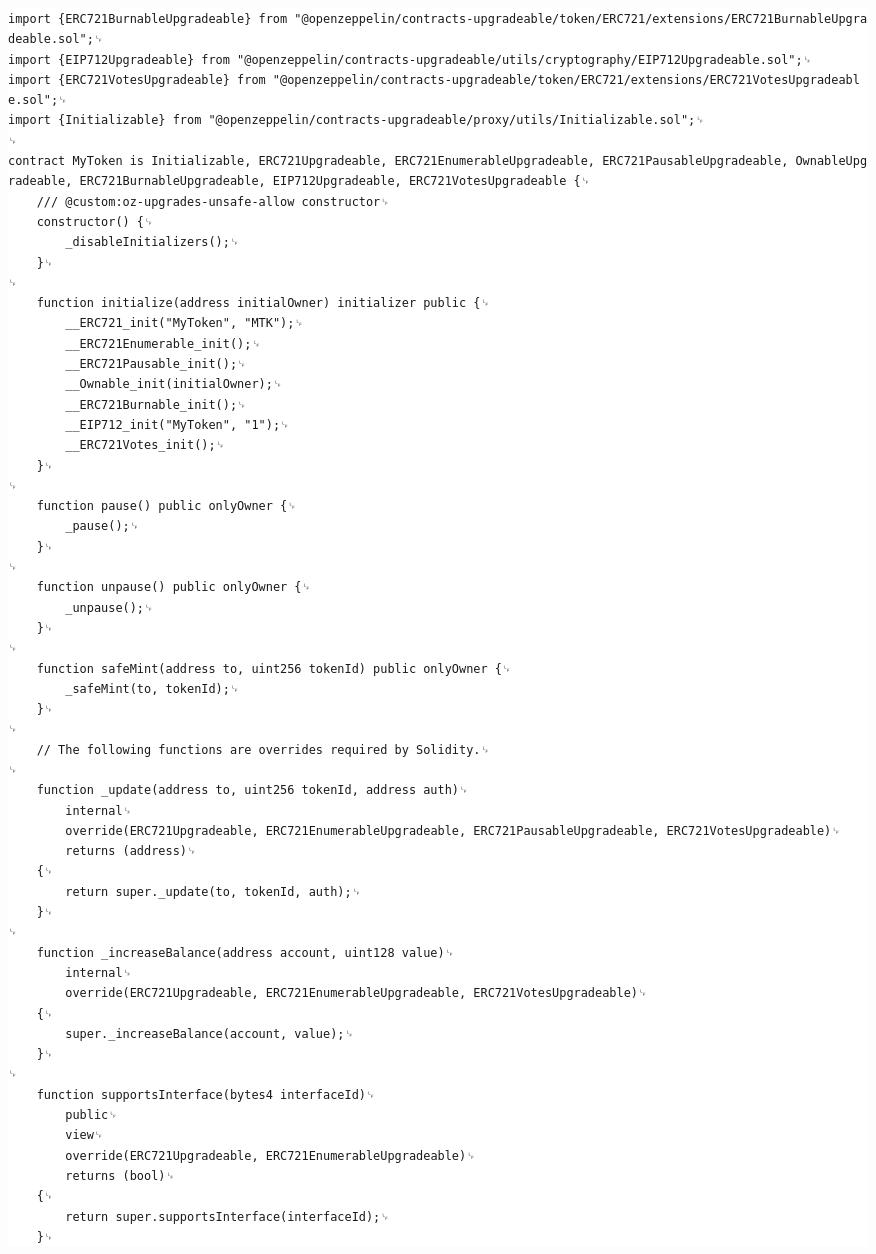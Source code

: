     import {ERC721BurnableUpgradeable} from "@openzeppelin/contracts-upgradeable/token/ERC721/extensions/ERC721BurnableUpgradeable.sol";␊
    import {EIP712Upgradeable} from "@openzeppelin/contracts-upgradeable/utils/cryptography/EIP712Upgradeable.sol";␊
    import {ERC721VotesUpgradeable} from "@openzeppelin/contracts-upgradeable/token/ERC721/extensions/ERC721VotesUpgradeable.sol";␊
    import {Initializable} from "@openzeppelin/contracts-upgradeable/proxy/utils/Initializable.sol";␊
    ␊
    contract MyToken is Initializable, ERC721Upgradeable, ERC721EnumerableUpgradeable, ERC721PausableUpgradeable, OwnableUpgradeable, ERC721BurnableUpgradeable, EIP712Upgradeable, ERC721VotesUpgradeable {␊
        /// @custom:oz-upgrades-unsafe-allow constructor␊
        constructor() {␊
            _disableInitializers();␊
        }␊
    ␊
        function initialize(address initialOwner) initializer public {␊
            __ERC721_init("MyToken", "MTK");␊
            __ERC721Enumerable_init();␊
            __ERC721Pausable_init();␊
            __Ownable_init(initialOwner);␊
            __ERC721Burnable_init();␊
            __EIP712_init("MyToken", "1");␊
            __ERC721Votes_init();␊
        }␊
    ␊
        function pause() public onlyOwner {␊
            _pause();␊
        }␊
    ␊
        function unpause() public onlyOwner {␊
            _unpause();␊
        }␊
    ␊
        function safeMint(address to, uint256 tokenId) public onlyOwner {␊
            _safeMint(to, tokenId);␊
        }␊
    ␊
        // The following functions are overrides required by Solidity.␊
    ␊
        function _update(address to, uint256 tokenId, address auth)␊
            internal␊
            override(ERC721Upgradeable, ERC721EnumerableUpgradeable, ERC721PausableUpgradeable, ERC721VotesUpgradeable)␊
            returns (address)␊
        {␊
            return super._update(to, tokenId, auth);␊
        }␊
    ␊
        function _increaseBalance(address account, uint128 value)␊
            internal␊
            override(ERC721Upgradeable, ERC721EnumerableUpgradeable, ERC721VotesUpgradeable)␊
        {␊
            super._increaseBalance(account, value);␊
        }␊
    ␊
        function supportsInterface(bytes4 interfaceId)␊
            public␊
            view␊
            override(ERC721Upgradeable, ERC721EnumerableUpgradeable)␊
            returns (bool)␊
        {␊
            return super.supportsInterface(interfaceId);␊
        }␊